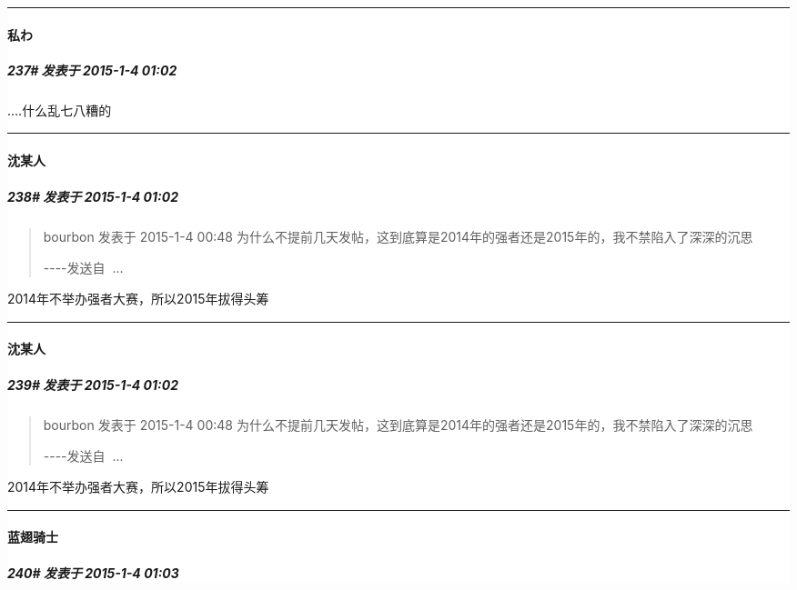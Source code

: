 





*****

####  私わ  
##### 237#       发表于 2015-1-4 01:02




....什么乱七八糟的







*****

####  沈某人  
##### 238#       发表于 2015-1-4 01:02



<blockquote>bourbon 发表于 2015-1-4 00:48
为什么不提前几天发帖，这到底算是2014年的强者还是2015年的，我不禁陷入了深深的沉思


----发送自  ...</blockquote>
2014年不举办强者大赛，所以2015年拔得头筹







*****

####  沈某人  
##### 239#       发表于 2015-1-4 01:02



<blockquote>bourbon 发表于 2015-1-4 00:48
为什么不提前几天发帖，这到底算是2014年的强者还是2015年的，我不禁陷入了深深的沉思


----发送自  ...</blockquote>
2014年不举办强者大赛，所以2015年拔得头筹







*****

####  蓝翅骑士  
##### 240#       发表于 2015-1-4 01:03


